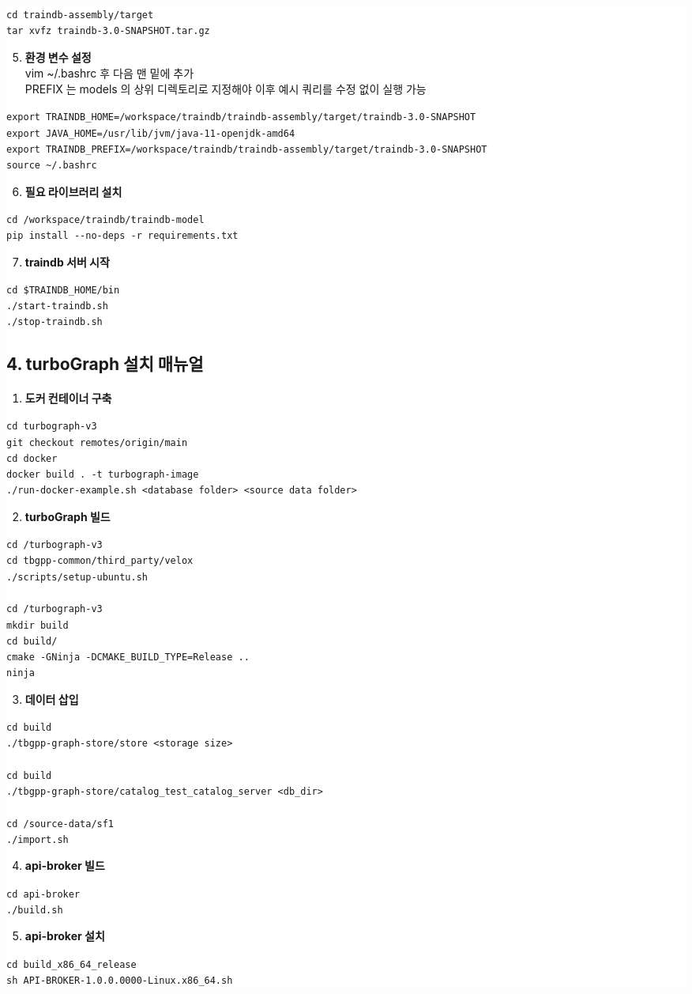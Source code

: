 ```
cd traindb-assembly/target 
tar xvfz traindb-3.0-SNAPSHOT.tar.gz
```
5. **환경 변수 설정**<br>
vim ~/.bashrc 후 다음 맨 밑에 추가 <br>
PREFIX 는 models 의 상위 디렉토리로 지정해야 이후 예시 쿼리를 수정 없이 실행 가능
```
export TRAINDB_HOME=/workspace/traindb/traindb-assembly/target/traindb-3.0-SNAPSHOT
export JAVA_HOME=/usr/lib/jvm/java-11-openjdk-amd64
export TRAINDB_PREFIX=/workspace/traindb/traindb-assembly/target/traindb-3.0-SNAPSHOT
source ~/.bashrc
```
6. **필요 라이브러리 설치**<br>
```
cd /workspace/traindb/traindb-model
pip install --no-deps -r requirements.txt
```
7. **traindb 서버 시작**
```
cd $TRAINDB_HOME/bin
./start-traindb.sh
./stop-traindb.sh
```

## 4. turboGraph 설치 매뉴얼
1. **도커 컨테이너 구축**
```
cd turbograph-v3
git checkout remotes/origin/main
cd docker
docker build . -t turbograph-image
./run-docker-example.sh <database folder> <source data folder>
```
2. **turboGraph 빌드**
```
cd /turbograph-v3
cd tbgpp-common/third_party/velox
./scripts/setup-ubuntu.sh

cd /turbograph-v3
mkdir build
cd build/
cmake -GNinja -DCMAKE_BUILD_TYPE=Release ..
ninja
```
3. **데이터 삽입**
```
cd build
./tbgpp-graph-store/store <storage size>

cd build
./tbgpp-graph-store/catalog_test_catalog_server <db_dir>

cd /source-data/sf1
./import.sh
```
4. **api-broker 빌드**
```
cd api-broker
./build.sh
```
5. **api-broker 설치**
```
cd build_x86_64_release
sh API-BROKER-1.0.0.0000-Linux.x86_64.sh
```